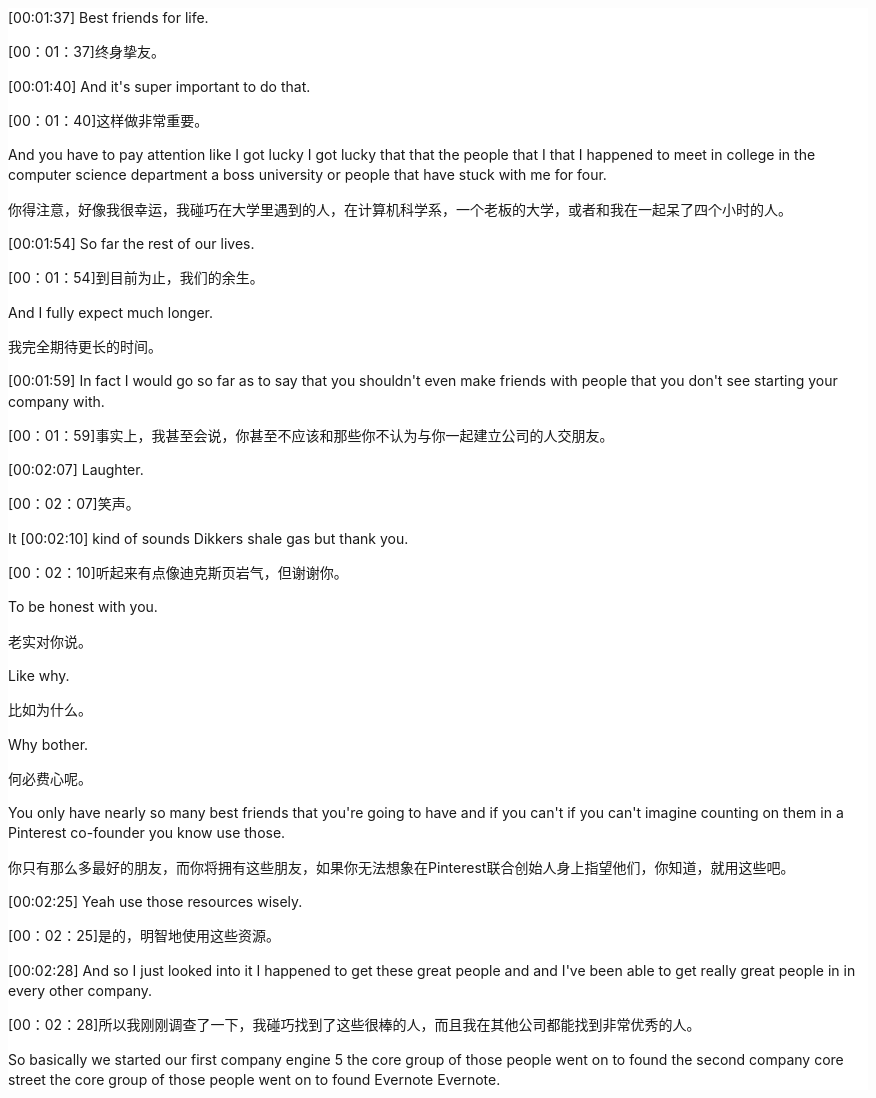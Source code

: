  \[00:01:37\] Best friends for life.

[00：01：37]终身挚友。

 \[00:01:40\] And it\'s super important to do that.

[00：01：40]这样做非常重要。

And you have to pay attention like I got lucky I got lucky that that the people that I that I happened to meet in college in the computer science department a boss university or people that have stuck with me for four.

你得注意，好像我很幸运，我碰巧在大学里遇到的人，在计算机科学系，一个老板的大学，或者和我在一起呆了四个小时的人。

 \[00:01:54\] So far the rest of our lives.

[00：01：54]到目前为止，我们的余生。

And I fully expect much longer.

我完全期待更长的时间。

 \[00:01:59\] In fact I would go so far as to say that you shouldn\'t even make friends with people that you don\'t see starting your company with.

[00：01：59]事实上，我甚至会说，你甚至不应该和那些你不认为与你一起建立公司的人交朋友。

 \[00:02:07\] Laughter.

[00：02：07]笑声。

It  \[00:02:10\] kind of sounds Dikkers shale gas but thank you.

[00：02：10]听起来有点像迪克斯页岩气，但谢谢你。

To be honest with you.

老实对你说。

Like why.

比如为什么。

Why bother.

何必费心呢。

You only have nearly so many best friends that you\'re going to have and if you can\'t if you can\'t imagine counting on them in a Pinterest co-founder you know use those.

你只有那么多最好的朋友，而你将拥有这些朋友，如果你无法想象在Pinterest联合创始人身上指望他们，你知道，就用这些吧。

 \[00:02:25\] Yeah use those resources wisely.

[00：02：25]是的，明智地使用这些资源。

 \[00:02:28\] And so I just looked into it I happened to get these great people and and I\'ve been able to get really great people in in every other company.

[00：02：28]所以我刚刚调查了一下，我碰巧找到了这些很棒的人，而且我在其他公司都能找到非常优秀的人。

So basically we started our first company engine 5 the core group of those people went on to found the second company core street the core group of those people went on to found Evernote Evernote.
